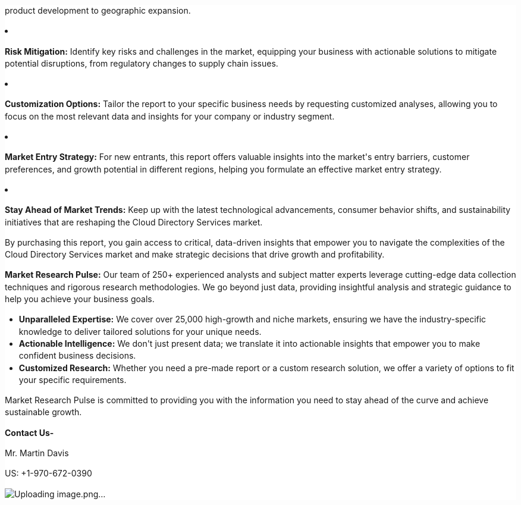 product development to geographic expansion.</p></li><li><p><strong>Risk Mitigation:</strong> Identify key risks and challenges in the market, equipping your business with actionable solutions to mitigate potential disruptions, from regulatory changes to supply chain issues.</p></li><li><p><strong>Customization Options:</strong> Tailor the report to your specific business needs by requesting customized analyses, allowing you to focus on the most relevant data and insights for your company or industry segment.</p></li><li><p><strong>Market Entry Strategy:</strong> For new entrants, this report offers valuable insights into the market's entry barriers, customer preferences, and growth potential in different regions, helping you formulate an effective market entry strategy.</p></li><li><p><strong>Stay Ahead of Market Trends:</strong> Keep up with the latest technological advancements, consumer behavior shifts, and sustainability initiatives that are reshaping the Cloud Directory Services market.</p></li></ol><p>By purchasing this report, you gain access to critical, data-driven insights that empower you to navigate the complexities of the Cloud Directory Services market and make strategic decisions that drive growth and profitability.</p><p><strong>Market Research Pulse:</strong>&nbsp;Our team of 250+ experienced analysts and subject matter experts leverage cutting-edge data collection techniques and rigorous research methodologies. We go beyond just data, providing insightful analysis and strategic guidance to help you achieve your business goals.</p><ul><li><strong>Unparalleled Expertise:</strong>&nbsp;We cover over 25,000 high-growth and niche markets, ensuring we have the industry-specific knowledge to deliver tailored solutions for your unique needs.</li><li><strong>Actionable Intelligence:</strong>&nbsp;We don't just present data; we translate it into actionable insights that empower you to make confident business decisions.</li><li><strong>Customized Research:</strong>&nbsp;Whether you need a pre-made report or a custom research solution, we offer a variety of options to fit your specific requirements.</li></ul><p>Market Research Pulse is committed to providing you with the information you need to stay ahead of the curve and achieve sustainable growth.</p><p><strong>Contact Us-</strong></p><p>Mr. Martin Davis</p><p>US: +1-970-672-0390</p>
![Uploading image.png…]()
